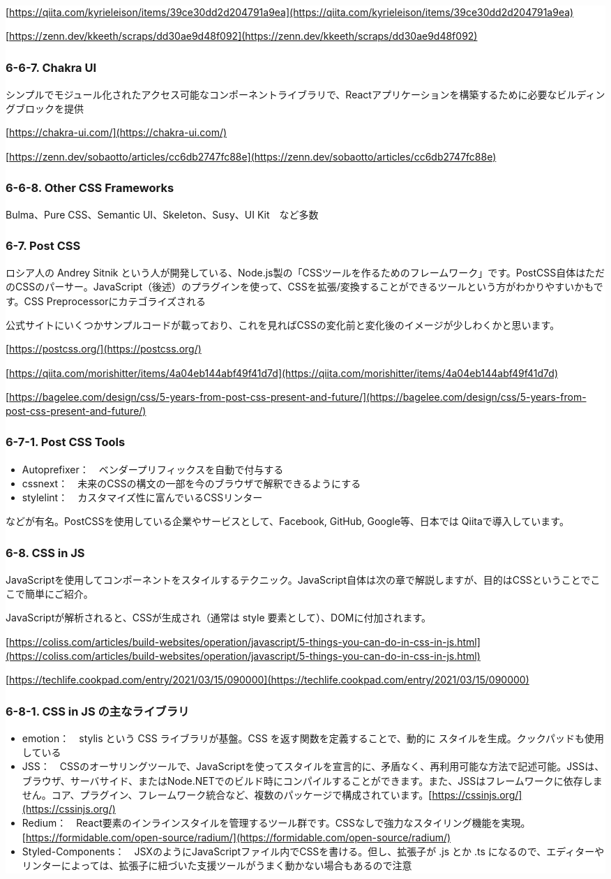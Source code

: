 [https://qiita.com/kyrieleison/items/39ce30dd2d204791a9ea](https://qiita.com/kyrieleison/items/39ce30dd2d204791a9ea)

[https://zenn.dev/kkeeth/scraps/dd30ae9d48f092](https://zenn.dev/kkeeth/scraps/dd30ae9d48f092)

### 6-6-7.  Chakra UI

シンプルでモジュール化されたアクセス可能なコンポーネントライブラリで、Reactアプリケーションを構築するために必要なビルディングブロックを提供

[https://chakra-ui.com/](https://chakra-ui.com/)

[https://zenn.dev/sobaotto/articles/cc6db2747fc88e](https://zenn.dev/sobaotto/articles/cc6db2747fc88e)

### 6-6-8.  Other CSS Frameworks

Bulma、Pure CSS、Semantic UI、Skeleton、Susy、UI Kit　など多数

### 6-7.  Post CSS

ロシア人の Andrey Sitnik という人が開発している、Node.js製の「CSSツールを作るためのフレームワーク」です。PostCSS自体はただのCSSのパーサー。JavaScript（後述）のプラグインを使って、CSSを拡張/変換することができるツールという方がわかりやすいかもです。CSS Preprocessorにカテゴライズされる

公式サイトにいくつかサンプルコードが載っており、これを見ればCSSの変化前と変化後のイメージが少しわくかと思います。

[https://postcss.org/](https://postcss.org/)

[https://qiita.com/morishitter/items/4a04eb144abf49f41d7d](https://qiita.com/morishitter/items/4a04eb144abf49f41d7d)

[https://bagelee.com/design/css/5-years-from-post-css-present-and-future/](https://bagelee.com/design/css/5-years-from-post-css-present-and-future/)

### 6-7-1.  Post CSS Tools

- Autoprefixer：　ベンダープリフィックスを自動で付与する
- cssnext：　未来のCSSの構文の一部を今のブラウザで解釈できるようにする
- stylelint：　カスタマイズ性に富んでいるCSSリンター

などが有名。PostCSSを使用している企業やサービスとして、Facebook, GitHub, Google等、日本では Qiitaで導入しています。

### 6-8.  CSS in JS

JavaScriptを使用してコンポーネントをスタイルするテクニック。JavaScript自体は次の章で解説しますが、目的はCSSということでここで簡単にご紹介。

JavaScriptが解析されると、CSSが生成され（通常は style 要素として）、DOMに付加されます。

[https://coliss.com/articles/build-websites/operation/javascript/5-things-you-can-do-in-css-in-js.html](https://coliss.com/articles/build-websites/operation/javascript/5-things-you-can-do-in-css-in-js.html)

[https://techlife.cookpad.com/entry/2021/03/15/090000](https://techlife.cookpad.com/entry/2021/03/15/090000)

### 6-8-1.  CSS in JS の主なライブラリ

- emotion：　stylis という CSS ライブラリが基盤。CSS を返す関数を定義することで、動的に スタイルを生成。クックパッドも使用している
- JSS：　CSSのオーサリングツールで、JavaScriptを使ってスタイルを宣言的に、矛盾なく、再利用可能な方法で記述可能。JSSは、ブラウザ、サーバサイド、またはNode.NETでのビルド時にコンパイルすることができます。また、JSSはフレームワークに依存しません。コア、プラグイン、フレームワーク統合など、複数のパッケージで構成されています。[https://cssinjs.org/](https://cssinjs.org/)
- Redium：　React要素のインラインスタイルを管理するツール群です。CSSなしで強力なスタイリング機能を実現。[https://formidable.com/open-source/radium/](https://formidable.com/open-source/radium/)
- Styled-Components：　JSXのようにJavaScriptファイル内でCSSを書ける。但し、拡張子が .js とか .ts になるので、エディターやリンターによっては、拡張子に紐づいた支援ツールがうまく動かない場合もあるので注意

